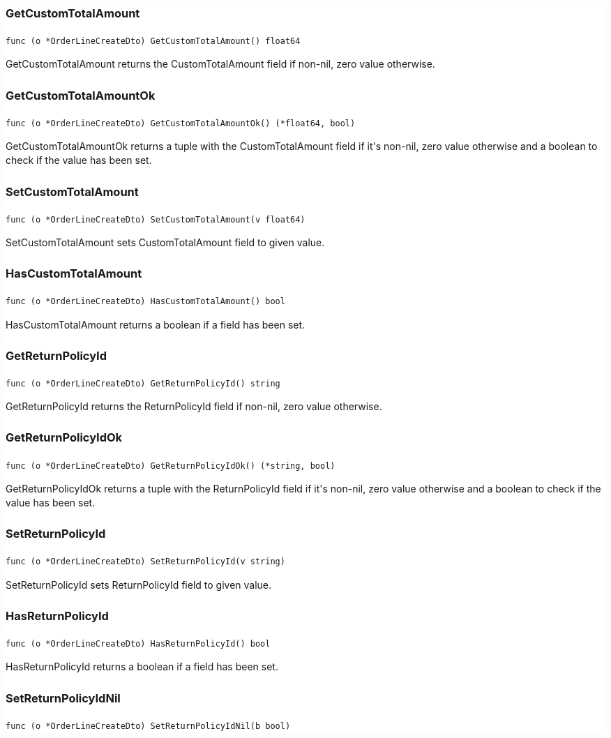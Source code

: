 ### GetCustomTotalAmount

`func (o *OrderLineCreateDto) GetCustomTotalAmount() float64`

GetCustomTotalAmount returns the CustomTotalAmount field if non-nil, zero value otherwise.

### GetCustomTotalAmountOk

`func (o *OrderLineCreateDto) GetCustomTotalAmountOk() (*float64, bool)`

GetCustomTotalAmountOk returns a tuple with the CustomTotalAmount field if it's non-nil, zero value otherwise
and a boolean to check if the value has been set.

### SetCustomTotalAmount

`func (o *OrderLineCreateDto) SetCustomTotalAmount(v float64)`

SetCustomTotalAmount sets CustomTotalAmount field to given value.

### HasCustomTotalAmount

`func (o *OrderLineCreateDto) HasCustomTotalAmount() bool`

HasCustomTotalAmount returns a boolean if a field has been set.

### GetReturnPolicyId

`func (o *OrderLineCreateDto) GetReturnPolicyId() string`

GetReturnPolicyId returns the ReturnPolicyId field if non-nil, zero value otherwise.

### GetReturnPolicyIdOk

`func (o *OrderLineCreateDto) GetReturnPolicyIdOk() (*string, bool)`

GetReturnPolicyIdOk returns a tuple with the ReturnPolicyId field if it's non-nil, zero value otherwise
and a boolean to check if the value has been set.

### SetReturnPolicyId

`func (o *OrderLineCreateDto) SetReturnPolicyId(v string)`

SetReturnPolicyId sets ReturnPolicyId field to given value.

### HasReturnPolicyId

`func (o *OrderLineCreateDto) HasReturnPolicyId() bool`

HasReturnPolicyId returns a boolean if a field has been set.

### SetReturnPolicyIdNil

`func (o *OrderLineCreateDto) SetReturnPolicyIdNil(b bool)`
